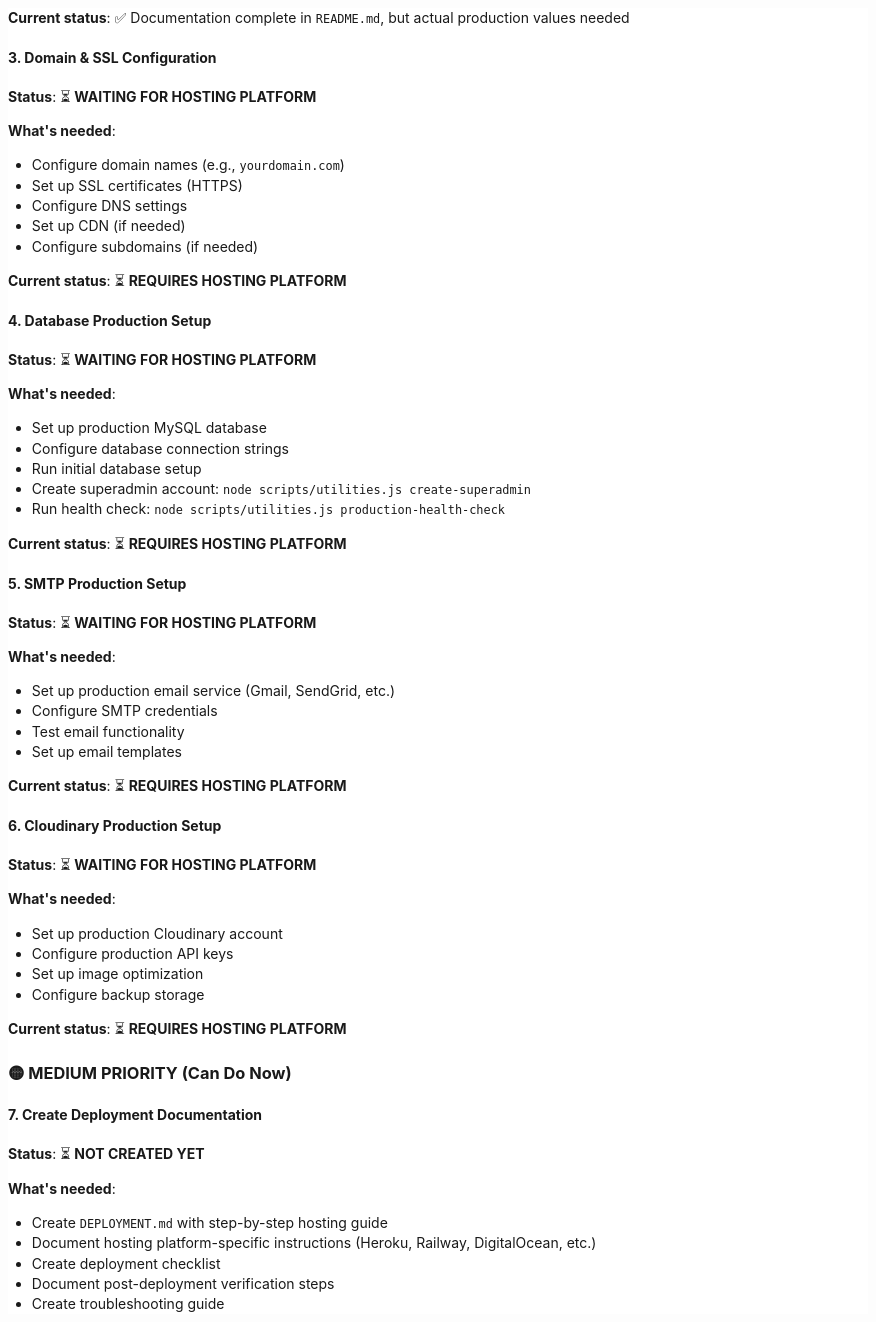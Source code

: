 **Current status**: ✅ Documentation complete in `README.md`, but actual production values needed

#### 3. Domain & SSL Configuration
**Status**: ⏳ **WAITING FOR HOSTING PLATFORM**

**What's needed**:
- Configure domain names (e.g., `yourdomain.com`)
- Set up SSL certificates (HTTPS)
- Configure DNS settings
- Set up CDN (if needed)
- Configure subdomains (if needed)

**Current status**: ⏳ **REQUIRES HOSTING PLATFORM**

#### 4. Database Production Setup
**Status**: ⏳ **WAITING FOR HOSTING PLATFORM**

**What's needed**:
- Set up production MySQL database
- Configure database connection strings
- Run initial database setup
- Create superadmin account: `node scripts/utilities.js create-superadmin`
- Run health check: `node scripts/utilities.js production-health-check`

**Current status**: ⏳ **REQUIRES HOSTING PLATFORM**

#### 5. SMTP Production Setup
**Status**: ⏳ **WAITING FOR HOSTING PLATFORM**

**What's needed**:
- Set up production email service (Gmail, SendGrid, etc.)
- Configure SMTP credentials
- Test email functionality
- Set up email templates

**Current status**: ⏳ **REQUIRES HOSTING PLATFORM**

#### 6. Cloudinary Production Setup
**Status**: ⏳ **WAITING FOR HOSTING PLATFORM**

**What's needed**:
- Set up production Cloudinary account
- Configure production API keys
- Set up image optimization
- Configure backup storage

**Current status**: ⏳ **REQUIRES HOSTING PLATFORM**

### 🟡 MEDIUM PRIORITY (Can Do Now)

#### 7. Create Deployment Documentation
**Status**: ⏳ **NOT CREATED YET**

**What's needed**:
- Create `DEPLOYMENT.md` with step-by-step hosting guide
- Document hosting platform-specific instructions (Heroku, Railway, DigitalOcean, etc.)
- Create deployment checklist
- Document post-deployment verification steps
- Create troubleshooting guide
